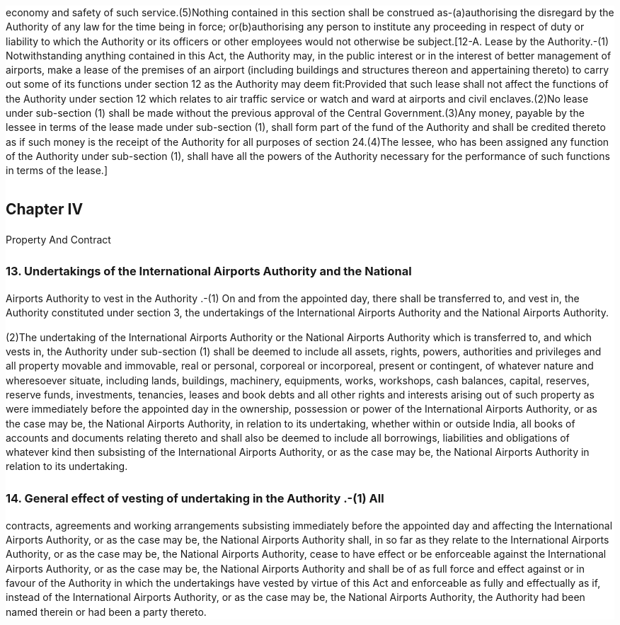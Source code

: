 economy and safety of such service.(5)Nothing contained in this section shall
be construed as-(a)authorising the disregard by the Authority of any law for
the time being in force; or(b)authorising any person to institute any
proceeding in respect of duty or liability to which the Authority or its
officers or other employees would not otherwise be subject.[12-A. Lease by the
Authority.-(1) Notwithstanding anything contained in this Act, the Authority
may, in the public interest or in the interest of better management of
airports, make a lease of the premises of an airport (including buildings and
structures thereon and appertaining thereto) to carry out some of its
functions under section 12 as the Authority may deem fit:Provided that such
lease shall not affect the functions of the Authority under section 12 which
relates to air traffic service or watch and ward at airports and civil
enclaves.(2)No lease under sub-section (1) shall be made without the previous
approval of the Central Government.(3)Any money, payable by the lessee in
terms of the lease made under sub-section (1), shall form part of the fund of
the Authority and shall be credited thereto as if such money is the receipt of
the Authority for all purposes of section 24.(4)The lessee, who has been
assigned any function of the Authority under sub-section (1), shall have all
the powers of the Authority necessary for the performance of such functions in
terms of the lease.]

## Chapter IV  
Property And Contract

### 13. Undertakings of the International Airports Authority and the National
Airports Authority to vest in the Authority .-(1) On and from the appointed
day, there shall be transferred to, and vest in, the Authority constituted
under section 3, the undertakings of the International Airports Authority and
the National Airports Authority.

(2)The undertaking of the International Airports Authority or the National
Airports Authority which is transferred to, and which vests in, the Authority
under sub-section (1) shall be deemed to include all assets, rights, powers,
authorities and privileges and all property movable and immovable, real or
personal, corporeal or incorporeal, present or contingent, of whatever nature
and wheresoever situate, including lands, buildings, machinery, equipments,
works, workshops, cash balances, capital, reserves, reserve funds,
investments, tenancies, leases and book debts and all other rights and
interests arising out of such property as were immediately before the
appointed day in the ownership, possession or power of the International
Airports Authority, or as the case may be, the National Airports Authority, in
relation to its undertaking, whether within or outside India, all books of
accounts and documents relating thereto and shall also be deemed to include
all borrowings, liabilities and obligations of whatever kind then subsisting
of the International Airports Authority, or as the case may be, the National
Airports Authority in relation to its undertaking.

### 14. General effect of vesting of undertaking in the Authority .-(1) All
contracts, agreements and working arrangements subsisting immediately before
the appointed day and affecting the International Airports Authority, or as
the case may be, the National Airports Authority shall, in so far as they
relate to the International Airports Authority, or as the case may be, the
National Airports Authority, cease to have effect or be enforceable against
the International Airports Authority, or as the case may be, the National
Airports Authority and shall be of as full force and effect against or in
favour of the Authority in which the undertakings have vested by virtue of
this Act and enforceable as fully and effectually as if, instead of the
International Airports Authority, or as the case may be, the National Airports
Authority, the Authority had been named therein or had been a party thereto.

